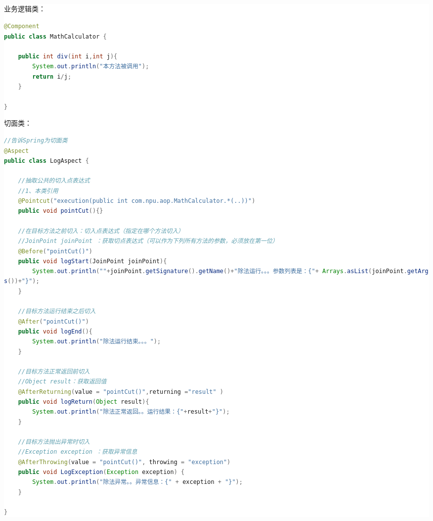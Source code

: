    业务逻辑类：

   ```java
   @Component
   public class MathCalculator {
   
       public int div(int i,int j){
           System.out.println("本方法被调用");
           return i/j;
       }
   
   }
   ```

   切面类：

   ```java
   //告诉Spring为切面类
   @Aspect
   public class LogAspect {
   
       //抽取公共的切入点表达式
       //1、本类引用
       @Pointcut("execution(public int com.npu.aop.MathCalculator.*(..))")
       public void pointCut(){}
   
       //在目标方法之前切入：切入点表达式（指定在哪个方法切入）
       //JoinPoint joinPoint ：获取切点表达式（可以作为下列所有方法的参数，必须放在第一位）
       @Before("pointCut()")
       public void logStart(JoinPoint joinPoint){
           System.out.println(""+joinPoint.getSignature().getName()+"除法运行。。。参数列表是：{"+ Arrays.asList(joinPoint.getArgs())+"}");
       }
   
       //目标方法运行结束之后切入
       @After("pointCut()")
       public void logEnd(){
           System.out.println("除法运行结束。。。");
       }
   
       //目标方法正常返回前切入
       //Object result：获取返回值
       @AfterReturning(value = "pointCut()",returning ="result" )
       public void logReturn(Object result){
           System.out.println("除法正常返回。。运行结果：{"+result+"}");
       }
   
       //目标方法抛出异常时切入
       //Exception exception ：获取异常信息
       @AfterThrowing(value = "pointCut()", throwing = "exception")
       public void LogException(Exception exception) {
           System.out.println("除法异常。。异常信息：{" + exception + "}");
       }
   
   }
   ```
